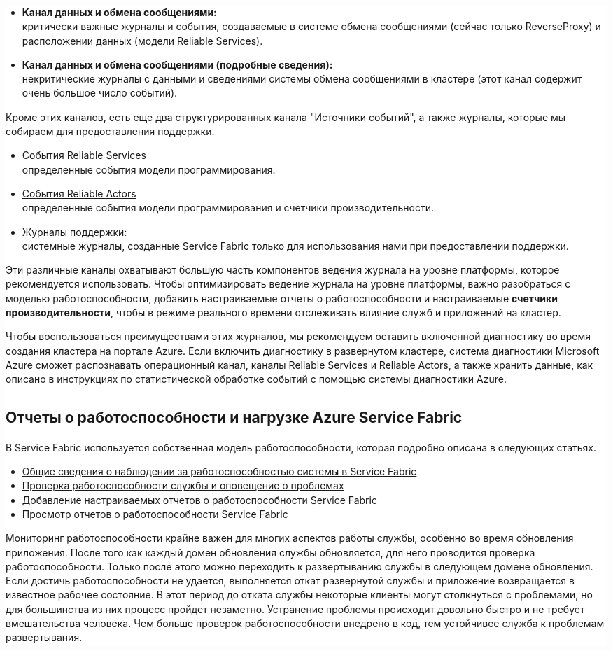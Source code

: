 * **Канал данных и обмена сообщениями:**  
критически важные журналы и события, создаваемые в системе обмена сообщениями (сейчас только ReverseProxy) и расположении данных (модели Reliable Services).

* **Канал данных и обмена сообщениями (подробные сведения):**  
некритические журналы с данными и сведениями системы обмена сообщениями в кластере (этот канал содержит очень большое число событий).

Кроме этих каналов, есть еще два структурированных канала "Источники событий", а также журналы, которые мы собираем для предоставления поддержки.

* [События Reliable Services](service-fabric-reliable-services-diagnostics.md)  
определенные события модели программирования.

* [События Reliable Actors](service-fabric-reliable-actors-diagnostics.md)  
определенные события модели программирования и счетчики производительности.

* Журналы поддержки:  
системные журналы, созданные Service Fabric только для использования нами при предоставлении поддержки.

Эти различные каналы охватывают большую часть компонентов ведения журнала на уровне платформы, которое рекомендуется использовать. Чтобы оптимизировать ведение журнала на уровне платформы, важно разобраться с моделью работоспособности, добавить настраиваемые отчеты о работоспособности и настраиваемые **счетчики производительности**, чтобы в режиме реального времени отслеживать влияние служб и приложений на кластер.

Чтобы воспользоваться преимуществами этих журналов, мы рекомендуем оставить включенной диагностику во время создания кластера на портале Azure. Если включить диагностику в развернутом кластере, система диагностики Microsoft Azure сможет распознавать операционный канал, каналы Reliable Services и Reliable Actors, а также хранить данные, как описано в инструкциях по [статистической обработке событий с помощью системы диагностики Azure](service-fabric-diagnostics-event-aggregation-wad.md).

## <a name="azure-service-fabric-health-and-load-reporting"></a>Отчеты о работоспособности и нагрузке Azure Service Fabric

В Service Fabric используется собственная модель работоспособности, которая подробно описана в следующих статьях.

- [Общие сведения о наблюдении за работоспособностью системы в Service Fabric](service-fabric-health-introduction.md)
- [Проверка работоспособности службы и оповещение о проблемах](service-fabric-diagnostics-how-to-report-and-check-service-health.md)
- [Добавление настраиваемых отчетов о работоспособности Service Fabric](service-fabric-report-health.md)
- [Просмотр отчетов о работоспособности Service Fabric](service-fabric-view-entities-aggregated-health.md)

Мониторинг работоспособности крайне важен для многих аспектов работы службы, особенно во время обновления приложения. После того как каждый домен обновления службы обновляется, для него проводится проверка работоспособности. Только после этого можно переходить к развертыванию службы в следующем домене обновления. Если достичь работоспособности не удается, выполняется откат развернутой службы и приложение возвращается в известное рабочее состояние. В этот период до отката службы некоторые клиенты могут столкнуться с проблемами, но для большинства из них процесс пройдет незаметно. Устранение проблемы происходит довольно быстро и не требует вмешательства человека. Чем больше проверок работоспособности внедрено в код, тем устойчивее служба к проблемам развертывания.
